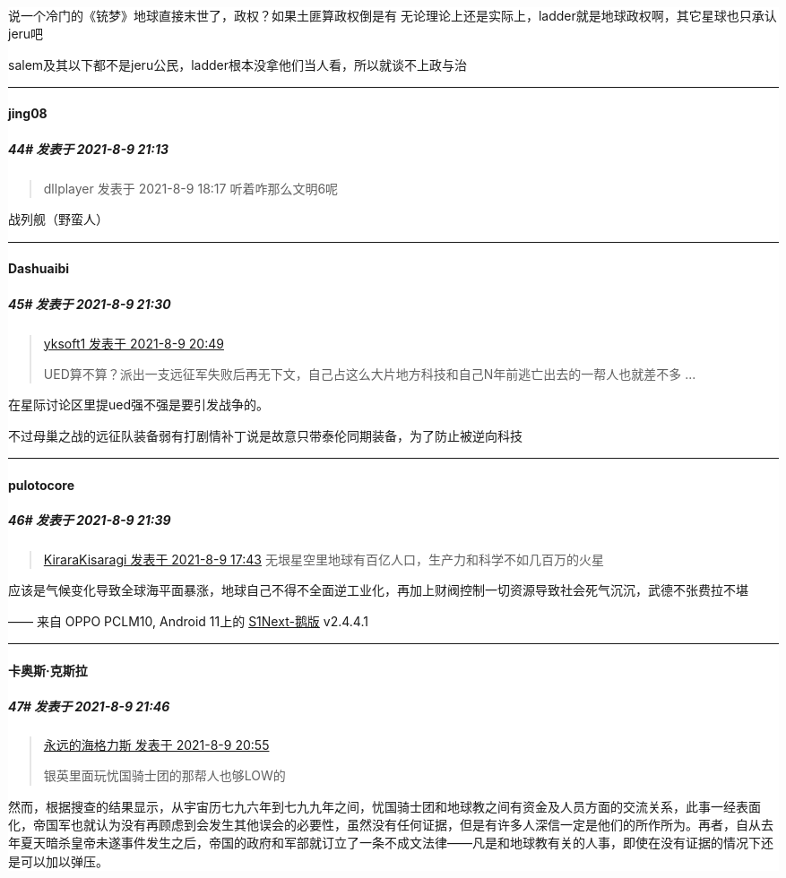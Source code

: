 说一个冷门的《铳梦》地球直接末世了，政权？如果土匪算政权倒是有</blockquote>
无论理论上还是实际上，ladder就是地球政权啊，其它星球也只承认jeru吧

salem及其以下都不是jeru公民，ladder根本没拿他们当人看，所以就谈不上政与治


*****

####  jing08  
##### 44#       发表于 2021-8-9 21:13


<blockquote>dllplayer 发表于 2021-8-9 18:17
听着咋那么文明6呢</blockquote>
战列舰（野蛮人）


*****

####  Dashuaibi  
##### 45#       发表于 2021-8-9 21:30


<blockquote><a href="httphttps://bbs.saraba1st.com/2b/forum.php?mod=redirect&amp;goto=findpost&amp;pid=52307552&amp;ptid=2019891" target="_blank">yksoft1 发表于 2021-8-9 20:49</a>

UED算不算？派出一支远征军失败后再无下文，自己占这么大片地方科技和自己N年前逃亡出去的一帮人也就差不多 ...</blockquote>
在星际讨论区里提ued强不强是要引发战争的。

不过母巢之战的远征队装备弱有打剧情补丁说是故意只带泰伦同期装备，为了防止被逆向科技


*****

####  pulotocore  
##### 46#       发表于 2021-8-9 21:39


<blockquote><a href="httphttps://bbs.saraba1st.com/2b/forum.php?mod=redirect&amp;goto=findpost&amp;pid=52305447&amp;ptid=2019891" target="_blank">KiraraKisaragi 发表于 2021-8-9 17:43</a>
无垠星空里地球有百亿人口，生产力和科学不如几百万的火星</blockquote>
应该是气候变化导致全球海平面暴涨，地球自己不得不全面逆工业化，再加上财阀控制一切资源导致社会死气沉沉，武德不张费拉不堪

—— 来自 OPPO PCLM10, Android 11上的 [S1Next-鹅版](https://github.com/ykrank/S1-Next/releases) v2.4.4.1


*****

####  卡奥斯·克斯拉  
##### 47#       发表于 2021-8-9 21:46


<blockquote><a href="httphttps://bbs.saraba1st.com/2b/forum.php?mod=redirect&amp;goto=findpost&amp;pid=52307615&amp;ptid=2019891" target="_blank">永远的海格力斯 发表于 2021-8-9 20:55</a>

银英里面玩忧国骑士团的那帮人也够LOW的</blockquote>
然而，根据搜查的结果显示，从宇宙历七九六年到七九九年之间，忧国骑士团和地球教之间有资金及人员方面的交流关系，此事一经表面化，帝国军也就认为没有再顾虑到会发生其他误会的必要性，虽然没有任何证据，但是有许多人深信一定是他们的所作所为。再者，自从去年夏天暗杀皇帝未遂事件发生之后，帝国的政府和军部就订立了一条不成文法律——凡是和地球教有关的人事，即使在没有证据的情况下还是可以加以弹压。
